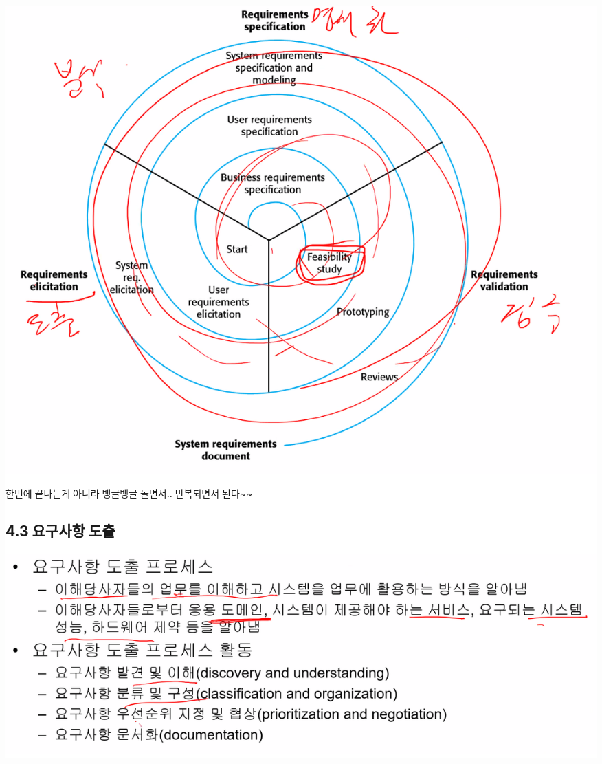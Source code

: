 ![image-20220323114241685](imgs/image-20220323114241685.png)

한번에 끝나는게 아니라 뱅글뱅글 돌면서.. 반복되면서 된다~~



## 4.3 요구사항 도출

![image-20220323114320315](imgs/image-20220323114320315.png)
